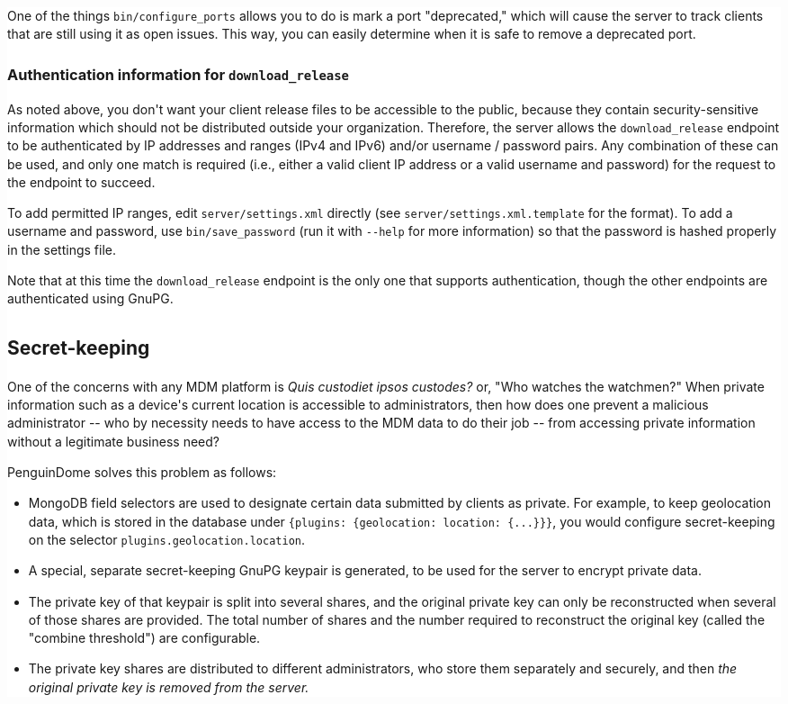 One of the things `bin/configure_ports` allows you to do is mark a
port "deprecated," which will cause the server to track clients that
are still using it as open issues. This way, you can easily determine
when it is safe to remove a deprecated port.

### Authentication information for `download_release`

As noted above, you don't want your client release files to be
accessible to the public, because they contain security-sensitive
information which should not be distributed outside your organization.
Therefore, the server allows the `download_release` endpoint to be
authenticated by IP addresses and ranges (IPv4 and IPv6) and/or
username / password pairs. Any combination of these can be used, and
only one match is required (i.e., either a valid client IP address or
a valid username and password) for the request to the endpoint to
succeed.

To add permitted IP ranges, edit `server/settings.xml` directly (see
`server/settings.xml.template` for the format). To add a username and
password, use `bin/save_password` (run it with `--help` for more
information) so that the password is hashed properly in the settings
file.

Note that at this time the `download_release` endpoint is the only one
that supports authentication, though the other endpoints are
authenticated using GnuPG.

Secret-keeping
--------------

One of the concerns with any MDM platform is _Quis custodiet ipsos
custodes?_ or, "Who watches the watchmen?" When private information
such as a device's current location is accessible to administrators,
then how does one prevent a malicious administrator -- who by
necessity needs to have access to the MDM data to do their job -- from
accessing private information without a legitimate business need?

PenguinDome solves this problem as follows:

* MongoDB field selectors are used to designate certain data submitted
  by clients as private. For example, to keep geolocation data, which
  is stored in the database under `{plugins: {geolocation: location:
  {...}}}`, you would configure secret-keeping on the selector
  `plugins.geolocation.location`.

* A special, separate secret-keeping GnuPG keypair is generated, to be
  used for the server to encrypt private data.

* The private key of that keypair is split into several shares, and
  the original private key can only be reconstructed when several of
  those shares are provided. The total number of shares and the number
  required to reconstruct the original key (called the "combine
  threshold") are configurable.

* The private key shares are distributed to different administrators,
  who store them separately and securely, and then _the original
  private key is removed from the server._
